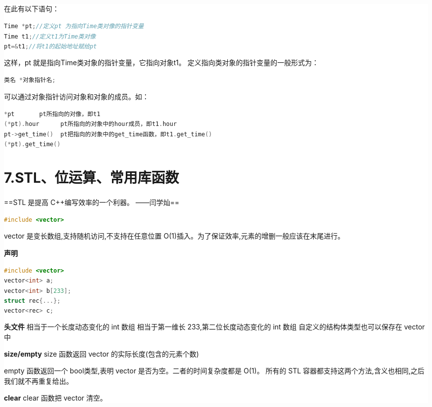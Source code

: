 在此有以下语句：

``` c++
Time *pt;//定义pt 为指向Time类对像的指针变量
Time t1;//定义t1为Time类对像
pt=&t1;//将t1的起始地址赋给pt
```

这样，pt 就是指向Time类对象的指针变量，它指向对象t1。
定义指向类对象的指针变量的一般形式为：

```c++
类名 *对象指针名;
```

可以通过对象指针访问对象和对象的成员。如：

```c++
*pt       pt所指向的对像，即t1
(*pt).hour      pt所指向的对象中的hour成员，即t1.hour
pt->get_time()  pt把指向的对象中的get_time函数，即t1.get_time()
(*pt).get_time()

```

# **7.STL、位运算、常用库函数**

==STL 是提高 C++编写效率的一个利器。																															——闫学灿==

``` c++
#include <vector>
```


vector 是变⻓数组,支持随机访问,不支持在任意位置 O(1)插入。为了保证效率,元素的增删一般应该在末尾进行。

**声明**

``` c++
#include <vector>
vector<int> a;
vector<int> b[233];
struct rec{...};
vector<rec> c;
```

**头文件**
相当于一个⻓度动态变化的 int 数组
相当于第一维⻓ 233,第二位⻓度动态变化的 int 数组
自定义的结构体类型也可以保存在 vector 中

**size/empty**
size 函数返回 vector 的实际⻓度(包含的元素个数)

empty 函数返回一个 bool类型,表明 vector 是否为空。二者的时间复杂度都是 O(1)。
所有的 STL 容器都支持这两个方法,含义也相同,之后我们就不再重复给出。

**clear**
clear 函数把 vector 清空。
